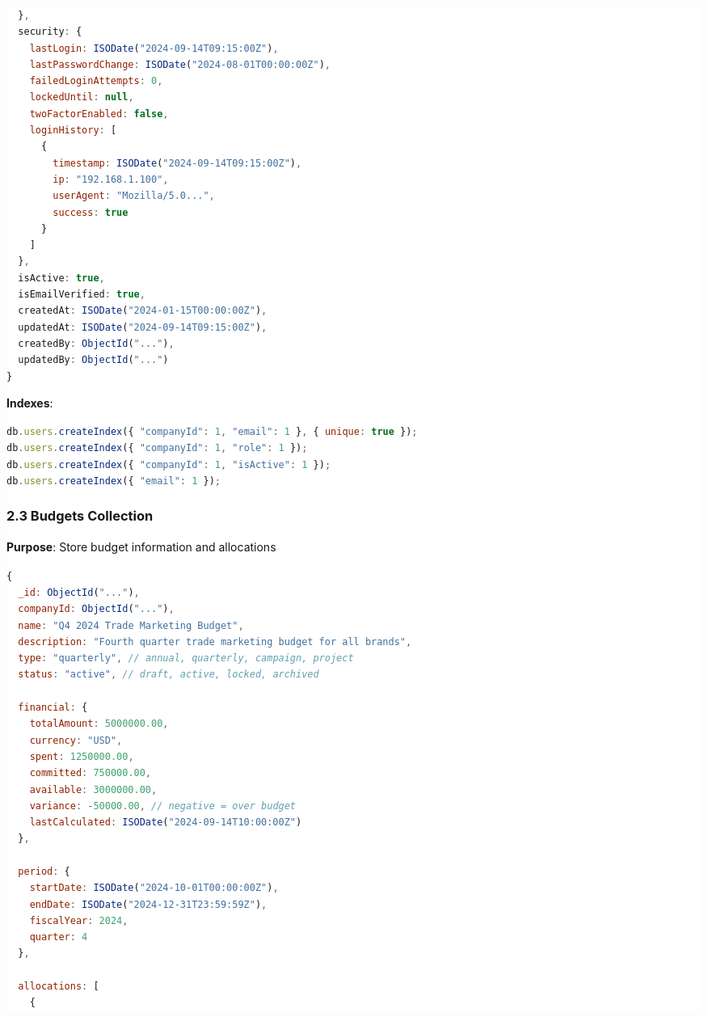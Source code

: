 ```javascript
  },
  security: {
    lastLogin: ISODate("2024-09-14T09:15:00Z"),
    lastPasswordChange: ISODate("2024-08-01T00:00:00Z"),
    failedLoginAttempts: 0,
    lockedUntil: null,
    twoFactorEnabled: false,
    loginHistory: [
      {
        timestamp: ISODate("2024-09-14T09:15:00Z"),
        ip: "192.168.1.100",
        userAgent: "Mozilla/5.0...",
        success: true
      }
    ]
  },
  isActive: true,
  isEmailVerified: true,
  createdAt: ISODate("2024-01-15T00:00:00Z"),
  updatedAt: ISODate("2024-09-14T09:15:00Z"),
  createdBy: ObjectId("..."),
  updatedBy: ObjectId("...")
}
```

**Indexes**:
```javascript
db.users.createIndex({ "companyId": 1, "email": 1 }, { unique: true });
db.users.createIndex({ "companyId": 1, "role": 1 });
db.users.createIndex({ "companyId": 1, "isActive": 1 });
db.users.createIndex({ "email": 1 });
```

### 2.3 Budgets Collection

**Purpose**: Store budget information and allocations

```javascript
{
  _id: ObjectId("..."),
  companyId: ObjectId("..."),
  name: "Q4 2024 Trade Marketing Budget",
  description: "Fourth quarter trade marketing budget for all brands",
  type: "quarterly", // annual, quarterly, campaign, project
  status: "active", // draft, active, locked, archived
  
  financial: {
    totalAmount: 5000000.00,
    currency: "USD",
    spent: 1250000.00,
    committed: 750000.00,
    available: 3000000.00,
    variance: -50000.00, // negative = over budget
    lastCalculated: ISODate("2024-09-14T10:00:00Z")
  },
  
  period: {
    startDate: ISODate("2024-10-01T00:00:00Z"),
    endDate: ISODate("2024-12-31T23:59:59Z"),
    fiscalYear: 2024,
    quarter: 4
  },
  
  allocations: [
    {
```